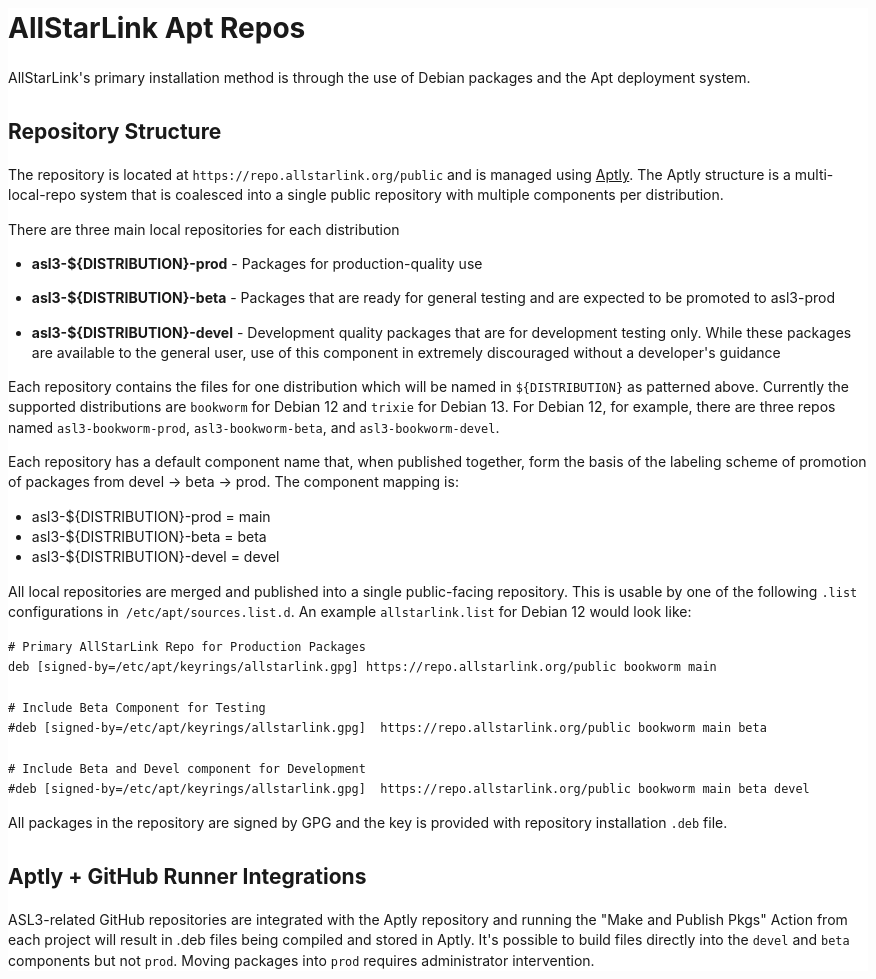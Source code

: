 # AllStarLink Apt Repos
AllStarLink's primary installation method is through the use of Debian packages and the Apt deployment system.

## Repository Structure
The repository is located at `https://repo.allstarlink.org/public` and is managed using [Aptly](https://www.aptly.info/). The Aptly structure is a multi-local-repo system that is coalesced into a single public repository with multiple components per distribution.

There are three main local repositories for each distribution

* **asl3-${DISTRIBUTION}-prod** - Packages for production-quality use

* **asl3-${DISTRIBUTION}-beta** - Packages that are ready for general testing and are expected to be promoted to asl3-prod

* **asl3-${DISTRIBUTION}-devel** - Development quality packages that are for development testing only. While these packages are available to the general user, use of this component in extremely
discouraged without a developer's guidance

Each repository contains the files for one distribution which will be named in `${DISTRIBUTION}`
as patterned above. Currently the supported distributions are `bookworm` for Debian 12 and
`trixie` for Debian 13. For Debian 12, for example, there are three repos named `asl3-bookworm-prod`,
`asl3-bookworm-beta`, and `asl3-bookworm-devel`.

Each repository has a default component name that, when published together, form the basis of the labeling scheme of promotion of packages from devel -> beta -> prod. The component mapping is:

* asl3-${DISTRIBUTION}-prod = main
* asl3-${DISTRIBUTION}-beta = beta
* asl3-${DISTRIBUTION}-devel = devel

All local repositories are merged and published into a single public-facing repository. This is usable by one of the following `.list` configurations in` /etc/apt/sources.list.d`. An example `allstarlink.list` for Debian 12 would look like:

```
# Primary AllStarLink Repo for Production Packages
deb [signed-by=/etc/apt/keyrings/allstarlink.gpg] https://repo.allstarlink.org/public bookworm main

# Include Beta Component for Testing
#deb [signed-by=/etc/apt/keyrings/allstarlink.gpg]  https://repo.allstarlink.org/public bookworm main beta

# Include Beta and Devel component for Development
#deb [signed-by=/etc/apt/keyrings/allstarlink.gpg]  https://repo.allstarlink.org/public bookworm main beta devel
```

All packages in the repository are signed by GPG and the key is provided with repository installation `.deb` file.

## Aptly + GitHub Runner Integrations
ASL3-related GitHub repositories are integrated with the Aptly repository and running the "Make and Publish Pkgs" Action from each project will result in .deb files being compiled and stored in Aptly. It's possible to build files directly into the `devel` and `beta` components but not `prod`. Moving packages into `prod` requires administrator intervention.
